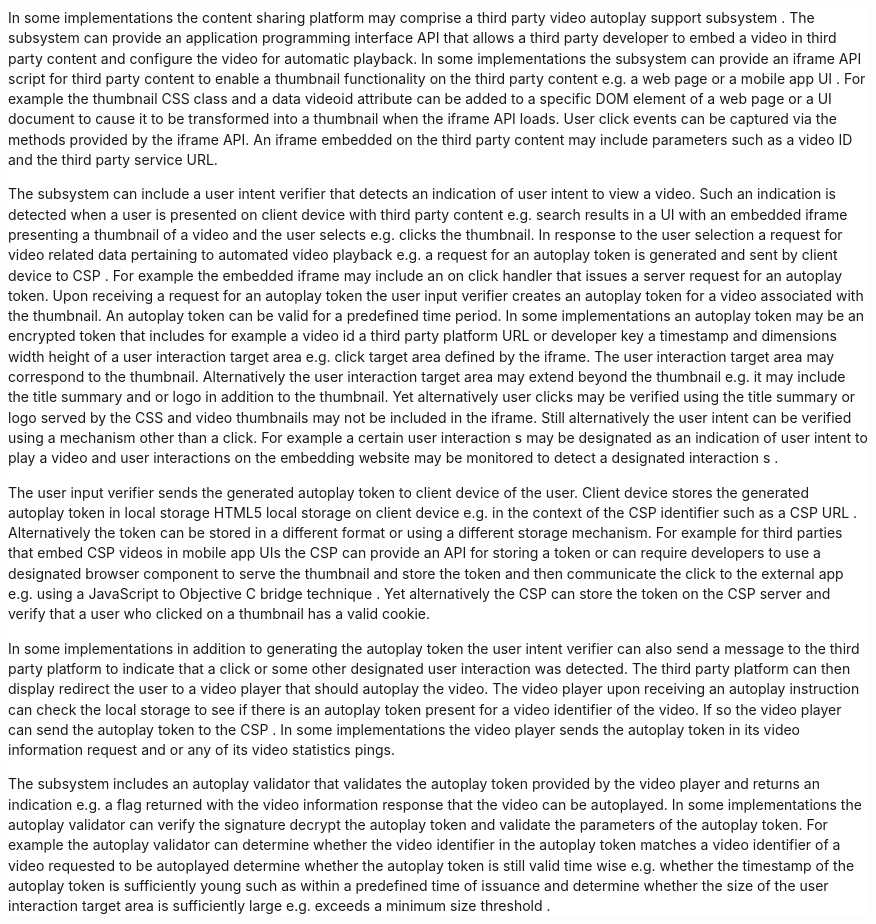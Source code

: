 In some implementations the content sharing platform may comprise a third party video autoplay support subsystem . The subsystem can provide an application programming interface API that allows a third party developer to embed a video in third party content and configure the video for automatic playback. In some implementations the subsystem can provide an iframe API script for third party content to enable a thumbnail functionality on the third party content e.g. a web page or a mobile app UI . For example the thumbnail CSS class and a data videoid attribute can be added to a specific DOM element of a web page or a UI document to cause it to be transformed into a thumbnail when the iframe API loads. User click events can be captured via the methods provided by the iframe API. An iframe embedded on the third party content may include parameters such as a video ID and the third party service URL.

The subsystem can include a user intent verifier that detects an indication of user intent to view a video. Such an indication is detected when a user is presented on client device with third party content e.g. search results in a UI with an embedded iframe presenting a thumbnail of a video and the user selects e.g. clicks the thumbnail. In response to the user selection a request for video related data pertaining to automated video playback e.g. a request for an autoplay token is generated and sent by client device to CSP . For example the embedded iframe may include an on click handler that issues a server request for an autoplay token. Upon receiving a request for an autoplay token the user input verifier creates an autoplay token for a video associated with the thumbnail. An autoplay token can be valid for a predefined time period. In some implementations an autoplay token may be an encrypted token that includes for example a video id a third party platform URL or developer key a timestamp and dimensions width height of a user interaction target area e.g. click target area defined by the iframe. The user interaction target area may correspond to the thumbnail. Alternatively the user interaction target area may extend beyond the thumbnail e.g. it may include the title summary and or logo in addition to the thumbnail. Yet alternatively user clicks may be verified using the title summary or logo served by the CSS and video thumbnails may not be included in the iframe. Still alternatively the user intent can be verified using a mechanism other than a click. For example a certain user interaction s may be designated as an indication of user intent to play a video and user interactions on the embedding website may be monitored to detect a designated interaction s .

The user input verifier sends the generated autoplay token to client device of the user. Client device stores the generated autoplay token in local storage HTML5 local storage on client device e.g. in the context of the CSP identifier such as a CSP URL . Alternatively the token can be stored in a different format or using a different storage mechanism. For example for third parties that embed CSP videos in mobile app UIs the CSP can provide an API for storing a token or can require developers to use a designated browser component to serve the thumbnail and store the token and then communicate the click to the external app e.g. using a JavaScript to Objective C bridge technique . Yet alternatively the CSP can store the token on the CSP server and verify that a user who clicked on a thumbnail has a valid cookie.

In some implementations in addition to generating the autoplay token the user intent verifier can also send a message to the third party platform to indicate that a click or some other designated user interaction was detected. The third party platform can then display redirect the user to a video player that should autoplay the video. The video player upon receiving an autoplay instruction can check the local storage to see if there is an autoplay token present for a video identifier of the video. If so the video player can send the autoplay token to the CSP . In some implementations the video player sends the autoplay token in its video information request and or any of its video statistics pings.

The subsystem includes an autoplay validator that validates the autoplay token provided by the video player and returns an indication e.g. a flag returned with the video information response that the video can be autoplayed. In some implementations the autoplay validator can verify the signature decrypt the autoplay token and validate the parameters of the autoplay token. For example the autoplay validator can determine whether the video identifier in the autoplay token matches a video identifier of a video requested to be autoplayed determine whether the autoplay token is still valid time wise e.g. whether the timestamp of the autoplay token is sufficiently young such as within a predefined time of issuance and determine whether the size of the user interaction target area is sufficiently large e.g. exceeds a minimum size threshold .
